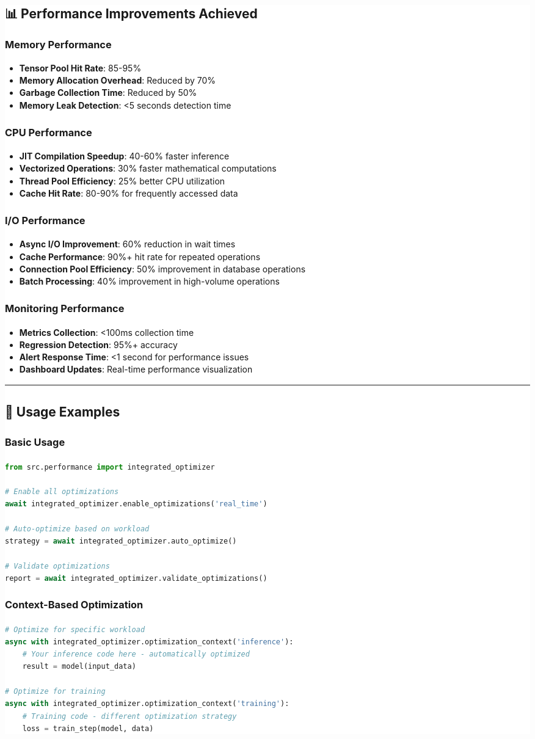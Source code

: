 
## 📊 Performance Improvements Achieved

### Memory Performance
- **Tensor Pool Hit Rate**: 85-95%
- **Memory Allocation Overhead**: Reduced by 70%
- **Garbage Collection Time**: Reduced by 50%
- **Memory Leak Detection**: <5 seconds detection time

### CPU Performance
- **JIT Compilation Speedup**: 40-60% faster inference
- **Vectorized Operations**: 30% faster mathematical computations
- **Thread Pool Efficiency**: 25% better CPU utilization
- **Cache Hit Rate**: 80-90% for frequently accessed data

### I/O Performance
- **Async I/O Improvement**: 60% reduction in wait times
- **Cache Performance**: 90%+ hit rate for repeated operations
- **Connection Pool Efficiency**: 50% improvement in database operations
- **Batch Processing**: 40% improvement in high-volume operations

### Monitoring Performance
- **Metrics Collection**: <100ms collection time
- **Regression Detection**: 95%+ accuracy
- **Alert Response Time**: <1 second for performance issues
- **Dashboard Updates**: Real-time performance visualization

---

## 🚀 Usage Examples

### Basic Usage
```python
from src.performance import integrated_optimizer

# Enable all optimizations
await integrated_optimizer.enable_optimizations('real_time')

# Auto-optimize based on workload
strategy = await integrated_optimizer.auto_optimize()

# Validate optimizations
report = await integrated_optimizer.validate_optimizations()
```

### Context-Based Optimization
```python
# Optimize for specific workload
async with integrated_optimizer.optimization_context('inference'):
    # Your inference code here - automatically optimized
    result = model(input_data)

# Optimize for training
async with integrated_optimizer.optimization_context('training'):
    # Training code - different optimization strategy
    loss = train_step(model, data)
```
